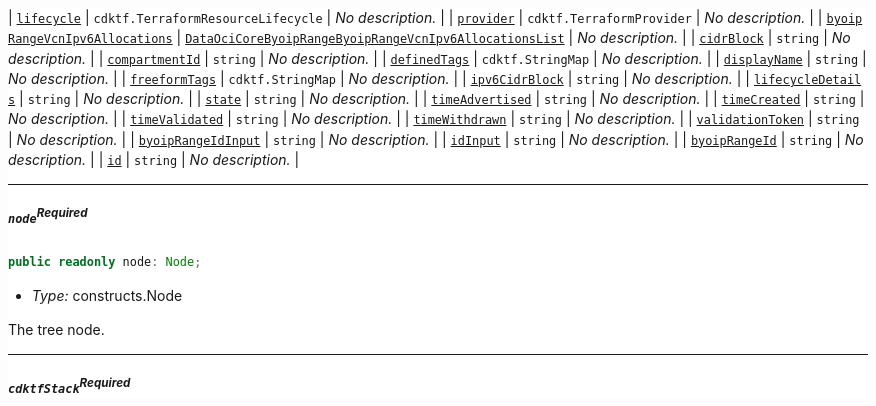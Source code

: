 | <code><a href="#rhizo-co-terraform-provider-oci.dataOciCoreByoipRange.DataOciCoreByoipRange.property.lifecycle">lifecycle</a></code> | <code>cdktf.TerraformResourceLifecycle</code> | *No description.* |
| <code><a href="#rhizo-co-terraform-provider-oci.dataOciCoreByoipRange.DataOciCoreByoipRange.property.provider">provider</a></code> | <code>cdktf.TerraformProvider</code> | *No description.* |
| <code><a href="#rhizo-co-terraform-provider-oci.dataOciCoreByoipRange.DataOciCoreByoipRange.property.byoipRangeVcnIpv6Allocations">byoipRangeVcnIpv6Allocations</a></code> | <code><a href="#rhizo-co-terraform-provider-oci.dataOciCoreByoipRange.DataOciCoreByoipRangeByoipRangeVcnIpv6AllocationsList">DataOciCoreByoipRangeByoipRangeVcnIpv6AllocationsList</a></code> | *No description.* |
| <code><a href="#rhizo-co-terraform-provider-oci.dataOciCoreByoipRange.DataOciCoreByoipRange.property.cidrBlock">cidrBlock</a></code> | <code>string</code> | *No description.* |
| <code><a href="#rhizo-co-terraform-provider-oci.dataOciCoreByoipRange.DataOciCoreByoipRange.property.compartmentId">compartmentId</a></code> | <code>string</code> | *No description.* |
| <code><a href="#rhizo-co-terraform-provider-oci.dataOciCoreByoipRange.DataOciCoreByoipRange.property.definedTags">definedTags</a></code> | <code>cdktf.StringMap</code> | *No description.* |
| <code><a href="#rhizo-co-terraform-provider-oci.dataOciCoreByoipRange.DataOciCoreByoipRange.property.displayName">displayName</a></code> | <code>string</code> | *No description.* |
| <code><a href="#rhizo-co-terraform-provider-oci.dataOciCoreByoipRange.DataOciCoreByoipRange.property.freeformTags">freeformTags</a></code> | <code>cdktf.StringMap</code> | *No description.* |
| <code><a href="#rhizo-co-terraform-provider-oci.dataOciCoreByoipRange.DataOciCoreByoipRange.property.ipv6CidrBlock">ipv6CidrBlock</a></code> | <code>string</code> | *No description.* |
| <code><a href="#rhizo-co-terraform-provider-oci.dataOciCoreByoipRange.DataOciCoreByoipRange.property.lifecycleDetails">lifecycleDetails</a></code> | <code>string</code> | *No description.* |
| <code><a href="#rhizo-co-terraform-provider-oci.dataOciCoreByoipRange.DataOciCoreByoipRange.property.state">state</a></code> | <code>string</code> | *No description.* |
| <code><a href="#rhizo-co-terraform-provider-oci.dataOciCoreByoipRange.DataOciCoreByoipRange.property.timeAdvertised">timeAdvertised</a></code> | <code>string</code> | *No description.* |
| <code><a href="#rhizo-co-terraform-provider-oci.dataOciCoreByoipRange.DataOciCoreByoipRange.property.timeCreated">timeCreated</a></code> | <code>string</code> | *No description.* |
| <code><a href="#rhizo-co-terraform-provider-oci.dataOciCoreByoipRange.DataOciCoreByoipRange.property.timeValidated">timeValidated</a></code> | <code>string</code> | *No description.* |
| <code><a href="#rhizo-co-terraform-provider-oci.dataOciCoreByoipRange.DataOciCoreByoipRange.property.timeWithdrawn">timeWithdrawn</a></code> | <code>string</code> | *No description.* |
| <code><a href="#rhizo-co-terraform-provider-oci.dataOciCoreByoipRange.DataOciCoreByoipRange.property.validationToken">validationToken</a></code> | <code>string</code> | *No description.* |
| <code><a href="#rhizo-co-terraform-provider-oci.dataOciCoreByoipRange.DataOciCoreByoipRange.property.byoipRangeIdInput">byoipRangeIdInput</a></code> | <code>string</code> | *No description.* |
| <code><a href="#rhizo-co-terraform-provider-oci.dataOciCoreByoipRange.DataOciCoreByoipRange.property.idInput">idInput</a></code> | <code>string</code> | *No description.* |
| <code><a href="#rhizo-co-terraform-provider-oci.dataOciCoreByoipRange.DataOciCoreByoipRange.property.byoipRangeId">byoipRangeId</a></code> | <code>string</code> | *No description.* |
| <code><a href="#rhizo-co-terraform-provider-oci.dataOciCoreByoipRange.DataOciCoreByoipRange.property.id">id</a></code> | <code>string</code> | *No description.* |

---

##### `node`<sup>Required</sup> <a name="node" id="rhizo-co-terraform-provider-oci.dataOciCoreByoipRange.DataOciCoreByoipRange.property.node"></a>

```typescript
public readonly node: Node;
```

- *Type:* constructs.Node

The tree node.

---

##### `cdktfStack`<sup>Required</sup> <a name="cdktfStack" id="rhizo-co-terraform-provider-oci.dataOciCoreByoipRange.DataOciCoreByoipRange.property.cdktfStack"></a>
